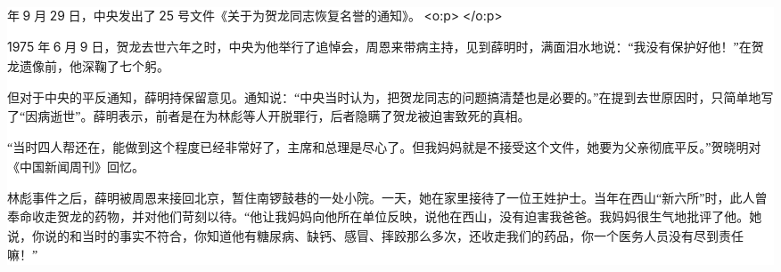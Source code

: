   <span lang="ZH-CN" style='font-family:宋体;mso-ascii-font-family:
"Times New Roman"'>
   年
  </span>
  9
  <span lang="ZH-CN" style='font-family:宋体;mso-ascii-font-family:
"Times New Roman"'>
   月
  </span>
  29
  <span lang="ZH-CN" style='font-family:宋体;mso-ascii-font-family:
"Times New Roman"'>
   日，中央发出了
  </span>
  25
  <span lang="ZH-CN" style='font-family:宋体;
mso-ascii-font-family:"Times New Roman"'>
   号文件《关于为贺龙同志恢复名誉的通知》。
  </span>
  <o:p>
  </o:p>
 </p>
 <p class="MsoNormal">
  1975
  <span lang="ZH-CN" style='font-family:宋体;mso-ascii-font-family:
"Times New Roman"'>
   年
  </span>
  6
  <span lang="ZH-CN" style='font-family:宋体;mso-ascii-font-family:
"Times New Roman"'>
   月
  </span>
  9
  <span lang="ZH-CN" style='font-family:宋体;mso-ascii-font-family:
"Times New Roman"'>
   日，贺龙去世六年之时，中央为他举行了追悼会，周恩来带病主持，见到薛明时，满面泪水地说：“我没有保护好他！”在贺龙遗像前，他深鞠了七个躬。
  </span>
  <o:p>
  </o:p>
 </p>
 <p class="MsoNormal">
  <span lang="ZH-CN" style='font-family:宋体;mso-ascii-font-family:
"Times New Roman"'>
   但对于中央的平反通知，薛明持保留意见。通知说：“中央当时认为，把贺龙同志的问题搞清楚也是必要的。”在提到去世原因时，只简单地写了“因病逝世”。薛明表示，前者是在为林彪等人开脱罪行，后者隐瞒了贺龙被迫害致死的真相。
  </span>
  <o:p>
  </o:p>
 </p>
 <p class="MsoNormal">
  <span lang="ZH-CN" style='font-family:宋体;mso-ascii-font-family:
"Times New Roman"'>
   “当时四人帮还在，能做到这个程度已经非常好了，主席和总理是尽心了。但我妈妈就是不接受这个文件，她要为父亲彻底平反。”贺晓明对《中国新闻周刊》回忆。
  </span>
  <o:p>
  </o:p>
 </p>
 <p class="MsoNormal">
  <span lang="ZH-CN" style='font-family:宋体;mso-ascii-font-family:
"Times New Roman"'>
   林彪事件之后，薛明被周恩来接回北京，暂住南锣鼓巷的一处小院。一天，她在家里接待了一位王姓护士。当年在西山“新六所”时，此人曾奉命收走贺龙的药物，并对他们苛刻以待。“他让我妈妈向他所在单位反映，说他在西山，没有迫害我爸爸。我妈妈很生气地批评了他。她说，你说的和当时的事实不符合，你知道他有糖尿病、缺钙、感冒、摔跤那么多次，还收走我们的药品，你一个医务人员没有尽到责任嘛！”
  </span>